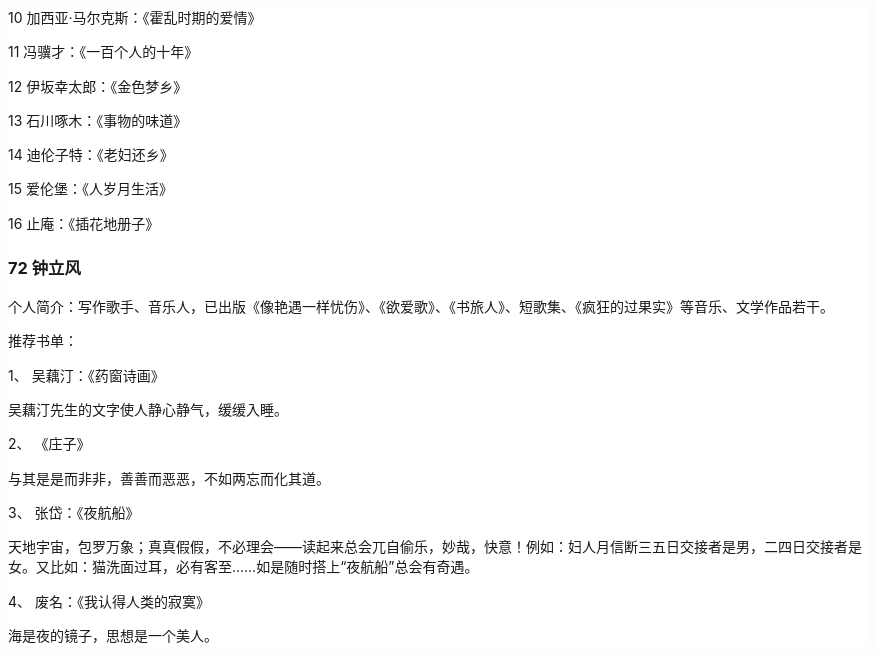 10 加西亚·马尔克斯：《霍乱时期的爱情》



11 冯骥才：《一百个人的十年》



12 伊坂幸太郎：《金色梦乡》



13 石川啄木：《事物的味道》



14 迪伦子特：《老妇还乡》



15 爱伦堡：《人岁月生活》



16 止庵：《插花地册子》









### **72 钟立风**



个人简介：写作歌手、音乐人，已出版《像艳遇一样忧伤》、《欲爱歌》、《书旅人》、短歌集、《疯狂的过果实》等音乐、文学作品若干。



推荐书单：



1、 吴藕汀：《药窗诗画》



吴藕汀先生的文字使人静心静气，缓缓入睡。



2、 《庄子》



与其是是而非非，善善而恶恶，不如两忘而化其道。





3、 张岱：《夜航船》



天地宇宙，包罗万象；真真假假，不必理会——读起来总会兀自偷乐，妙哉，快意！例如：妇人月信断三五日交接者是男，二四日交接者是女。又比如：猫洗面过耳，必有客至……如是随时搭上“夜航船”总会有奇遇。



4、 废名：《我认得人类的寂寞》



海是夜的镜子，思想是一个美人。

